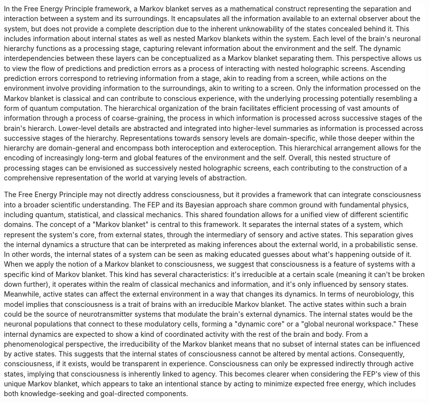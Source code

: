 In the Free Energy Principle framework, a Markov blanket serves as a mathematical construct representing the separation and interaction between a system and its surroundings. It encapsulates all the information available to an external observer about the system, but does not provide a complete description due to the inherent unknowability of the states concealed behind it. This includes information about internal states as well as nested Markov blankets within the system. Each level of the brain's neuronal hierarchy functions as a processing stage, capturing relevant information about the environment and the self. The dynamic interdependencies between these layers can be conceptualized as a Markov blanket separating them. This perspective allows us to view the flow of predictions and prediction errors as a process of interacting with nested holographic screens. Ascending prediction errors correspond to retrieving information from a stage, akin to reading from a screen, while actions on the environment involve providing information to the surroundings, akin to writing to a screen. Only the information processed on the Markov blanket is classical and can contribute to conscious experience, with the underlying processing potentially resembling a form of quantum computation. The hierarchical organization of the brain facilitates efficient processing of vast amounts of information through a process of coarse-graining, the process in which information is processed across successive stages of the brain's hierarch. Lower-level details are abstracted and integrated into higher-level summaries as information is processed across successive stages of the hierarchy. Representations towards sensory levels are domain-specific, while those deeper within the hierarchy are domain-general and encompass both interoception and exteroception. This hierarchical arrangement allows for the encoding of increasingly long-term and global features of the environment and the self. Overall, this nested structure of processing stages can be envisioned as successively nested holographic screens, each contributing to the construction of a comprehensive representation of the world at varying levels of abstraction.

The Free Energy Principle may not directly address consciousness, but it provides a framework that can integrate consciousness into a broader scientific understanding. The FEP and its Bayesian approach share common ground with fundamental physics, including quantum, statistical, and classical mechanics. This shared foundation allows for a unified view of different scientific domains. The concept of a "Markov blanket" is central to this framework. It separates the internal states of a system, which represent the system's core, from external states, through the intermediary of sensory and active states. This separation gives the internal dynamics a structure that can be interpreted as making inferences about the external world, in a probabilistic sense. In other words, the internal states of a system can be seen as making educated guesses about what's happening outside of it. When we apply the notion of a Markov blanket to consciousness, we suggest that consciousness is a feature of systems with a specific kind of Markov blanket. This kind has several characteristics: it's irreducible at a certain scale (meaning it can't be broken down further), it operates within the realm of classical mechanics and information, and it's only influenced by sensory states. Meanwhile, active states can affect the external environment in a way that changes its dynamics. In terms of neurobiology, this model implies that consciousness is a trait of brains with an irreducible Markov blanket. The active states within such a brain could be the source of neurotransmitter systems that modulate the brain's external dynamics. The internal states would be the neuronal populations that connect to these modulatory cells, forming a "dynamic core" or a "global neuronal workspace." These internal dynamics are expected to show a kind of coordinated activity with the rest of the brain and body. From a phenomenological perspective, the irreducibility of the Markov blanket means that no subset of internal states can be influenced by active states. This suggests that the internal states of consciousness cannot be altered by mental actions. Consequently, consciousness, if it exists, would be transparent in experience. Consciousness can only be expressed indirectly through active states, implying that consciousness is inherently linked to agency. This becomes clearer when considering the FEP's view of this unique Markov blanket, which appears to take an intentional stance by acting to minimize expected free energy, which includes both knowledge-seeking and goal-directed components.
